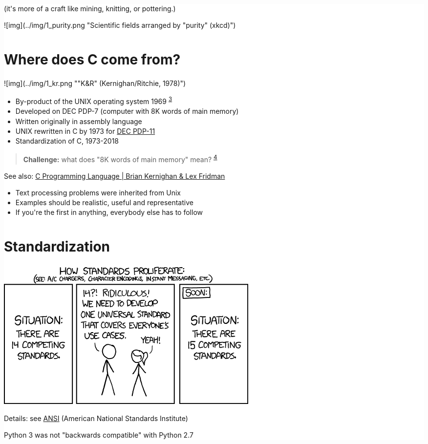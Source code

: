 (it's more of a craft like mining, knitting, or pottering.)

![img](../img/1_purity.png "Scientific fields arranged by "purity" (xkcd)")


<a id="orgf601ad2"></a>

# Where does C come from?

![img](../img/1_kr.png ""K&R" (Kernighan/Ritchie, 1978)")

-   By-product of the UNIX operating system 1969 <sup><a id="fnr.3" class="footref" href="#fn.3" role="doc-backlink">3</a></sup>
-   Developed on DEC PDP-7 (computer with 8K words of main memory)
-   Written originally in assembly language
-   UNIX rewritten in C by 1973 for [DEC PDP-11](https://en.wikipedia.org/wiki/PDP-11)
-   Standardization of C, 1973-2018

> **Challenge:** what does "8K words of main memory" mean? <sup><a id="fnr.4" class="footref" href="#fn.4" role="doc-backlink">4</a></sup>

See also: [C Programming Language | Brian Kernighan & Lex Fridman](https://youtu.be/G1-wse8nsxY)

-   Text processing problems were inherited from Unix
-   Examples should be realistic, useful and representative
-   If you're the first in anything, everybody else has to follow


<a id="orgd917dde"></a>

# Standardization

![img](../img/1_standards.png "How standards proliferate (Source: xkcd)")

Details: see [ANSI](https://blog.ansi.org/2018/11/c-language-standard-iso-iec-9899-2018-c18/#gref) (American National Standards Institute)

Python 3 was not "backwards compatible" with Python 2.7
